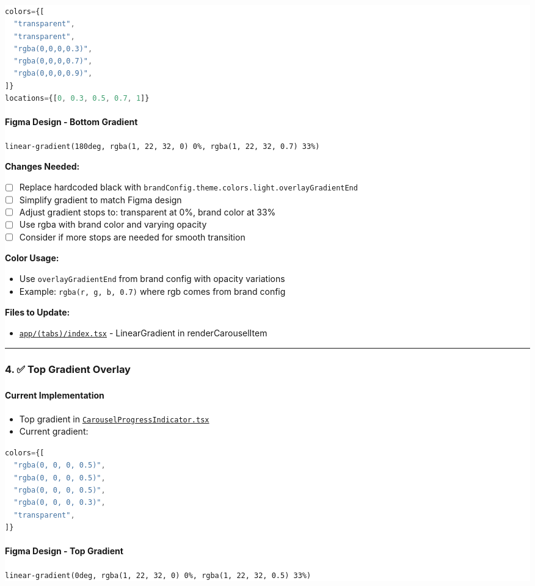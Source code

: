 ```javascript
colors={[
  "transparent",
  "transparent",
  "rgba(0,0,0,0.3)",
  "rgba(0,0,0,0.7)",
  "rgba(0,0,0,0.9)",
]}
locations={[0, 0.3, 0.5, 0.7, 1]}
```

#### Figma Design - Bottom Gradient

```
linear-gradient(180deg, rgba(1, 22, 32, 0) 0%, rgba(1, 22, 32, 0.7) 33%)
```

**Changes Needed:**

- [ ] Replace hardcoded black with `brandConfig.theme.colors.light.overlayGradientEnd`
- [ ] Simplify gradient to match Figma design
- [ ] Adjust gradient stops to: transparent at 0%, brand color at 33%
- [ ] Use rgba with brand color and varying opacity
- [ ] Consider if more stops are needed for smooth transition

**Color Usage:**

- Use `overlayGradientEnd` from brand config with opacity variations
- Example: `rgba(r, g, b, 0.7)` where rgb comes from brand config

**Files to Update:**

- [`app/(tabs)/index.tsx`](<../app/(tabs)/index.tsx>) - LinearGradient in renderCarouselItem

---

### 4. ✅ Top Gradient Overlay

#### Current Implementation

- Top gradient in [`CarouselProgressIndicator.tsx`](../components/CarouselProgressIndicator.tsx)
- Current gradient:

```javascript
colors={[
  "rgba(0, 0, 0, 0.5)",
  "rgba(0, 0, 0, 0.5)",
  "rgba(0, 0, 0, 0.5)",
  "rgba(0, 0, 0, 0.3)",
  "transparent",
]}
```

#### Figma Design - Top Gradient

```
linear-gradient(0deg, rgba(1, 22, 32, 0) 0%, rgba(1, 22, 32, 0.5) 33%)
```
